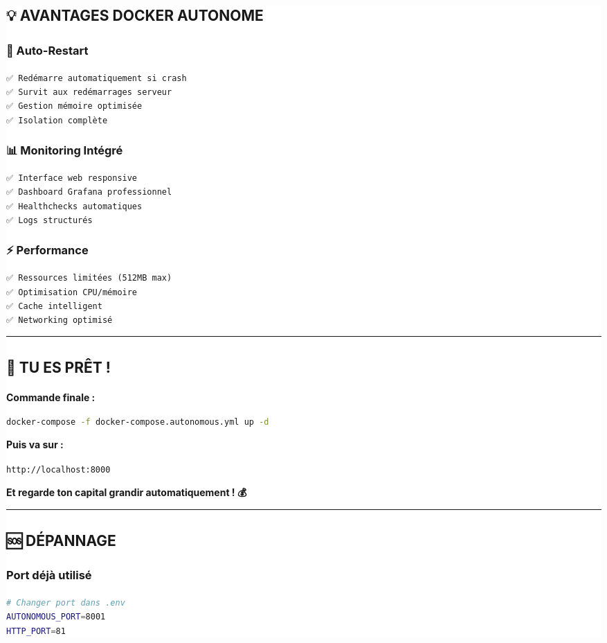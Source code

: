 
## 💡 **AVANTAGES DOCKER AUTONOME**

### **🔄 Auto-Restart**
```
✅ Redémarre automatiquement si crash
✅ Survit aux redémarrages serveur
✅ Gestion mémoire optimisée
✅ Isolation complète
```

### **📊 Monitoring Intégré**
```
✅ Interface web responsive
✅ Dashboard Grafana professionnel
✅ Healthchecks automatiques
✅ Logs structurés
```

### **⚡ Performance**
```
✅ Ressources limitées (512MB max)
✅ Optimisation CPU/mémoire
✅ Cache intelligent
✅ Networking optimisé
```

---

## 🎉 **TU ES PRÊT !**

**Commande finale :**
```bash
docker-compose -f docker-compose.autonomous.yml up -d
```

**Puis va sur :**
```
http://localhost:8000
```

**Et regarde ton capital grandir automatiquement ! 💰**

---

## 🆘 **DÉPANNAGE**

### **Port déjà utilisé**
```bash
# Changer port dans .env
AUTONOMOUS_PORT=8001
HTTP_PORT=81
```
